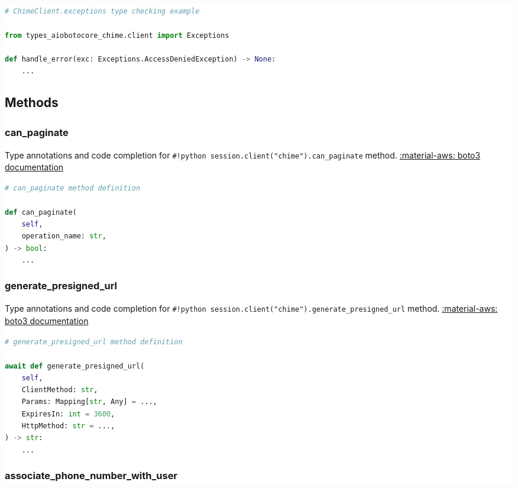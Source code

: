 ```python
# ChimeClient.exceptions type checking example

from types_aiobotocore_chime.client import Exceptions

def handle_error(exc: Exceptions.AccessDeniedException) -> None:
    ...
```


## Methods


### can\_paginate



Type annotations and code completion for `#!python session.client("chime").can_paginate` method.
[:material-aws: boto3 documentation](https://boto3.amazonaws.com/v1/documentation/api/latest/reference/services/chime.html#Chime.Client)

```python
# can_paginate method definition

def can_paginate(
    self,
    operation_name: str,
) -> bool:
    ...
```


### generate\_presigned\_url



Type annotations and code completion for `#!python session.client("chime").generate_presigned_url` method.
[:material-aws: boto3 documentation](https://boto3.amazonaws.com/v1/documentation/api/latest/reference/services/chime.html#Chime.Client)

```python
# generate_presigned_url method definition

await def generate_presigned_url(
    self,
    ClientMethod: str,
    Params: Mapping[str, Any] = ...,
    ExpiresIn: int = 3600,
    HttpMethod: str = ...,
) -> str:
    ...
```


### associate\_phone\_number\_with\_user
